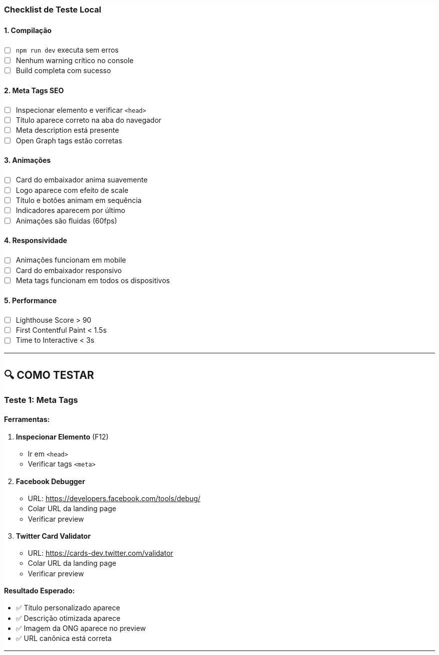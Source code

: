 ### Checklist de Teste Local

#### 1. Compilação
- [ ] `npm run dev` executa sem erros
- [ ] Nenhum warning crítico no console
- [ ] Build completa com sucesso

#### 2. Meta Tags SEO
- [ ] Inspecionar elemento e verificar `<head>`
- [ ] Título aparece correto na aba do navegador
- [ ] Meta description está presente
- [ ] Open Graph tags estão corretas

#### 3. Animações
- [ ] Card do embaixador anima suavemente
- [ ] Logo aparece com efeito de scale
- [ ] Título e botões animam em sequência
- [ ] Indicadores aparecem por último
- [ ] Animações são fluidas (60fps)

#### 4. Responsividade
- [ ] Animações funcionam em mobile
- [ ] Card do embaixador responsivo
- [ ] Meta tags funcionam em todos os dispositivos

#### 5. Performance
- [ ] Lighthouse Score > 90
- [ ] First Contentful Paint < 1.5s
- [ ] Time to Interactive < 3s

---

## 🔍 COMO TESTAR

### Teste 1: Meta Tags

**Ferramentas:**
1. **Inspecionar Elemento** (F12)
   - Ir em `<head>`
   - Verificar tags `<meta>`

2. **Facebook Debugger**
   - URL: https://developers.facebook.com/tools/debug/
   - Colar URL da landing page
   - Verificar preview

3. **Twitter Card Validator**
   - URL: https://cards-dev.twitter.com/validator
   - Colar URL da landing page
   - Verificar preview

**Resultado Esperado:**
- ✅ Título personalizado aparece
- ✅ Descrição otimizada aparece
- ✅ Imagem da ONG aparece no preview
- ✅ URL canônica está correta

---